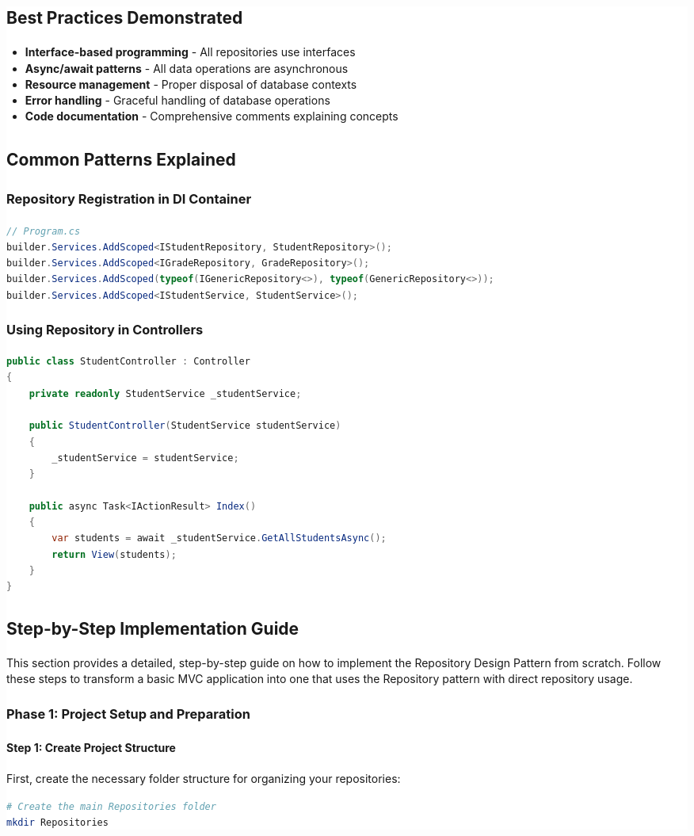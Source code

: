 ## Best Practices Demonstrated

- **Interface-based programming** - All repositories use interfaces
- **Async/await patterns** - All data operations are asynchronous
- **Resource management** - Proper disposal of database contexts
- **Error handling** - Graceful handling of database operations
- **Code documentation** - Comprehensive comments explaining concepts

## Common Patterns Explained

### Repository Registration in DI Container
```csharp
// Program.cs
builder.Services.AddScoped<IStudentRepository, StudentRepository>();
builder.Services.AddScoped<IGradeRepository, GradeRepository>();
builder.Services.AddScoped(typeof(IGenericRepository<>), typeof(GenericRepository<>));
builder.Services.AddScoped<IStudentService, StudentService>();
```

### Using Repository in Controllers
```csharp
public class StudentController : Controller
{
    private readonly StudentService _studentService;
    
    public StudentController(StudentService studentService)
    {
        _studentService = studentService;
    }
    
    public async Task<IActionResult> Index()
    {
        var students = await _studentService.GetAllStudentsAsync();
        return View(students);
    }
}
```

## Step-by-Step Implementation Guide

This section provides a detailed, step-by-step guide on how to implement the Repository Design Pattern from scratch. Follow these steps to transform a basic MVC application into one that uses the Repository pattern with direct repository usage.

### Phase 1: Project Setup and Preparation

#### Step 1: Create Project Structure
First, create the necessary folder structure for organizing your repositories:

```bash
# Create the main Repositories folder
mkdir Repositories
```
